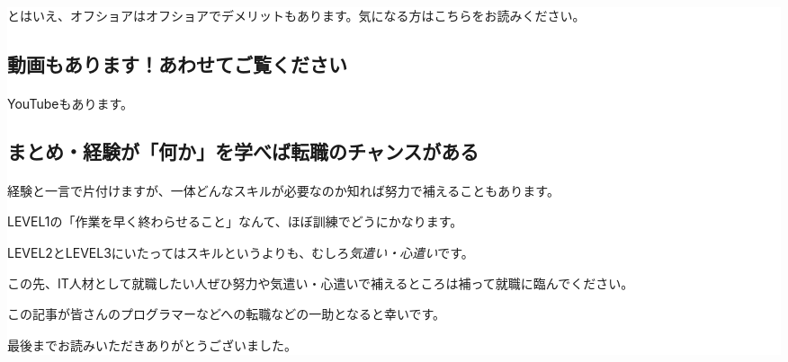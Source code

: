 とはいえ、オフショアはオフショアでデメリットもあります。気になる方はこちらをお読みください。

<card id="/blogs/entry419/"></card>

## 動画もあります！あわせてご覧ください
YouTubeもあります。

<iframe width="560" height="315" src="https://www.youtube.com/embed/gyLvtohWXE0" frameborder="0" allow="accelerometer; autoplay; clipboard-write; encrypted-media; gyroscope; picture-in-picture" allowfullscreen></iframe>

## まとめ・経験が「何か」を学べば転職のチャンスがある
経験と一言で片付けますが、一体どんなスキルが必要なのか知れば努力で補えることもあります。

LEVEL1の「作業を早く終わらせること」なんて、ほぼ訓練でどうにかなります。

LEVEL2とLEVEL3にいたってはスキルというよりも、むしろ*気遣い・心遣い*です。

この先、IT人材として就職したい人ぜひ努力や気遣い・心遣いで補えるところは補って就職に臨んでください。

この記事が皆さんのプログラマーなどへの転職などの一助となると幸いです。

最後までお読みいただきありがとうございました。
